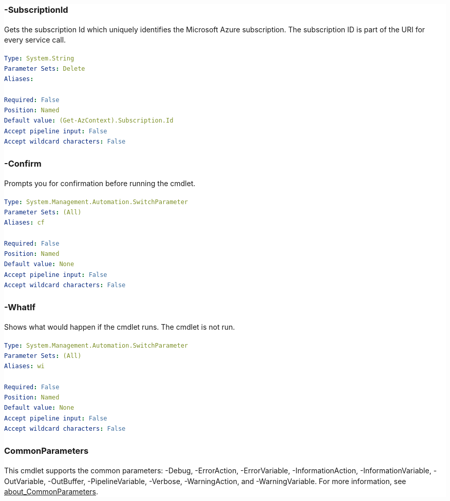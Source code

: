 ### -SubscriptionId
Gets the subscription Id which uniquely identifies the Microsoft Azure subscription.
The subscription ID is part of the URI for every service call.

```yaml
Type: System.String
Parameter Sets: Delete
Aliases:

Required: False
Position: Named
Default value: (Get-AzContext).Subscription.Id
Accept pipeline input: False
Accept wildcard characters: False
```

### -Confirm
Prompts you for confirmation before running the cmdlet.

```yaml
Type: System.Management.Automation.SwitchParameter
Parameter Sets: (All)
Aliases: cf

Required: False
Position: Named
Default value: None
Accept pipeline input: False
Accept wildcard characters: False
```

### -WhatIf
Shows what would happen if the cmdlet runs.
The cmdlet is not run.

```yaml
Type: System.Management.Automation.SwitchParameter
Parameter Sets: (All)
Aliases: wi

Required: False
Position: Named
Default value: None
Accept pipeline input: False
Accept wildcard characters: False
```

### CommonParameters
This cmdlet supports the common parameters: -Debug, -ErrorAction, -ErrorVariable, -InformationAction, -InformationVariable, -OutVariable, -OutBuffer, -PipelineVariable, -Verbose, -WarningAction, and -WarningVariable. For more information, see [about_CommonParameters](http://go.microsoft.com/fwlink/?LinkID=113216).
